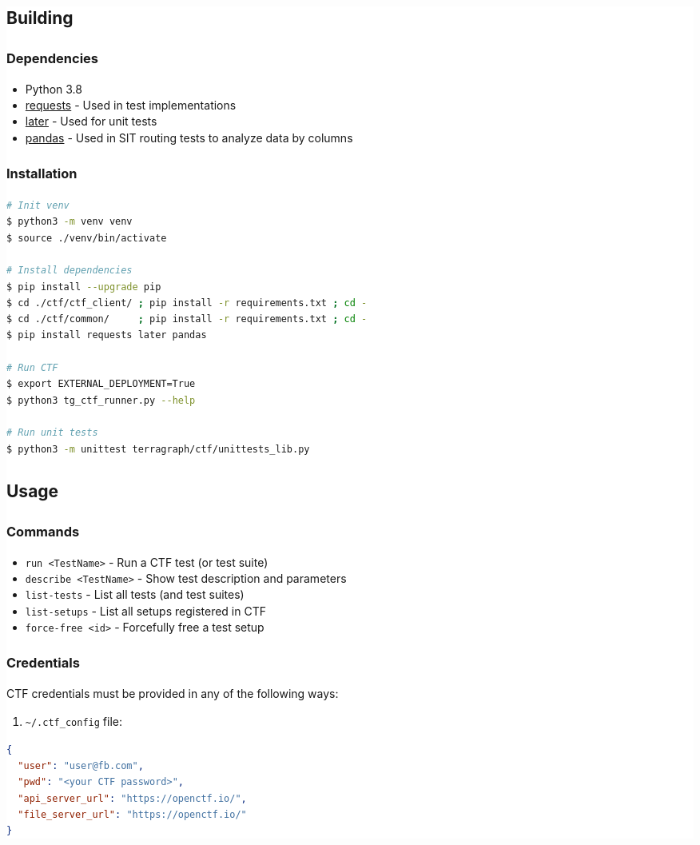 ## Building

### Dependencies

* Python 3.8
* [requests](https://pypi.org/project/requests/) - Used in test implementations
* [later](https://github.com/facebookincubator/later) - Used for unit tests
* [pandas](https://pypi.org/project/pandas/) - Used in SIT routing tests to analyze data by columns

### Installation

```sh
# Init venv
$ python3 -m venv venv
$ source ./venv/bin/activate

# Install dependencies
$ pip install --upgrade pip
$ cd ./ctf/ctf_client/ ; pip install -r requirements.txt ; cd -
$ cd ./ctf/common/     ; pip install -r requirements.txt ; cd -
$ pip install requests later pandas

# Run CTF
$ export EXTERNAL_DEPLOYMENT=True
$ python3 tg_ctf_runner.py --help

# Run unit tests
$ python3 -m unittest terragraph/ctf/unittests_lib.py
```

## Usage

### Commands

* `run <TestName>` - Run a CTF test (or test suite)
* `describe <TestName>` - Show test description and parameters
* `list-tests` - List all tests (and test suites)
* `list-setups` - List all setups registered in CTF
* `force-free <id>` - Forcefully free a test setup

### Credentials

CTF credentials must be provided in any of the following ways:

1. `~/.ctf_config` file:
```json
{
  "user": "user@fb.com",
  "pwd": "<your CTF password>",
  "api_server_url": "https://openctf.io/",
  "file_server_url": "https://openctf.io/"
}
```
